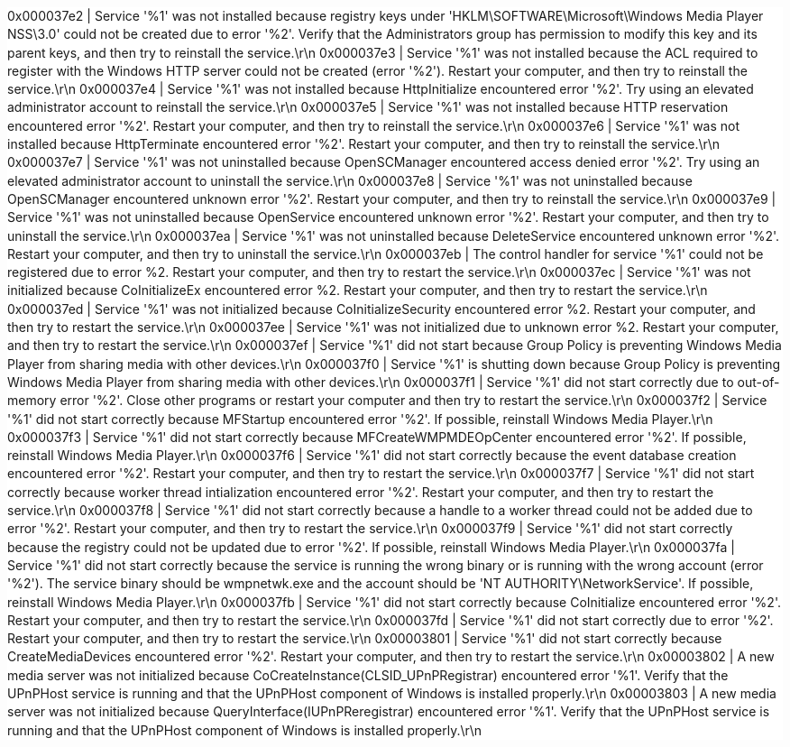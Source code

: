 0x000037e2 | Service '%1' was not installed because registry keys under 'HKLM\SOFTWARE\Microsoft\Windows Media Player NSS\3.0' could not be created due to error '%2'. Verify that the Administrators group has permission to modify this key and its parent keys, and then try to reinstall the service.\r\n
0x000037e3 | Service '%1' was not installed because the ACL required to register with the Windows HTTP server could not be created (error '%2'). Restart your computer, and then try to reinstall the service.\r\n
0x000037e4 | Service '%1' was not installed because HttpInitialize encountered error '%2'. Try using an elevated administrator account to reinstall the service.\r\n
0x000037e5 | Service '%1' was not installed because HTTP reservation encountered error '%2'. Restart your computer, and then try to reinstall the service.\r\n
0x000037e6 | Service '%1' was not installed because HttpTerminate encountered error '%2'. Restart your computer, and then try to reinstall the service.\r\n
0x000037e7 | Service '%1' was not uninstalled because OpenSCManager encountered access denied error '%2'. Try using an elevated administrator account to uninstall the service.\r\n
0x000037e8 | Service '%1' was not uninstalled because OpenSCManager encountered unknown error '%2'. Restart your computer, and then try to reinstall the service.\r\n
0x000037e9 | Service '%1' was not uninstalled because OpenService encountered unknown error '%2'. Restart your computer, and then try to uninstall the service.\r\n
0x000037ea | Service '%1' was not uninstalled because DeleteService encountered unknown error '%2'. Restart your computer, and then try to uninstall the service.\r\n
0x000037eb | The control handler for service '%1' could not be registered due to error %2. Restart your computer, and then try to restart the service.\r\n
0x000037ec | Service '%1' was not initialized because CoInitializeEx encountered error %2. Restart your computer, and then try to restart the service.\r\n
0x000037ed | Service '%1' was not initialized because CoInitializeSecurity encountered error %2. Restart your computer, and then try to restart the service.\r\n
0x000037ee | Service '%1' was not initialized due to unknown error %2. Restart your computer, and then try to restart the service.\r\n
0x000037ef | Service '%1' did not start because Group Policy is preventing Windows Media Player from sharing media with other devices.\r\n
0x000037f0 | Service '%1' is shutting down because Group Policy is preventing Windows Media Player from sharing media with other devices.\r\n
0x000037f1 | Service '%1' did not start correctly due to out-of-memory error '%2'. Close other programs or restart your computer and then try to restart the service.\r\n
0x000037f2 | Service '%1' did not start correctly because MFStartup encountered error '%2'. If possible, reinstall Windows Media Player.\r\n
0x000037f3 | Service '%1' did not start correctly because MFCreateWMPMDEOpCenter encountered error '%2'. If possible, reinstall Windows Media Player.\r\n
0x000037f6 | Service '%1' did not start correctly because the event database creation encountered error '%2'. Restart your computer, and then try to restart the service.\r\n
0x000037f7 | Service '%1' did not start correctly because worker thread intialization encountered error '%2'. Restart your computer, and then try to restart the service.\r\n
0x000037f8 | Service '%1' did not start correctly because a handle to a worker thread could not be added due to error '%2'. Restart your computer, and then try to restart the service.\r\n
0x000037f9 | Service '%1' did not start correctly because the registry could not be updated due to error '%2'. If possible, reinstall Windows Media Player.\r\n
0x000037fa | Service '%1' did not start correctly because the service is running the wrong binary or is running with the wrong account (error '%2'). The service binary should be wmpnetwk.exe and the account should be 'NT AUTHORITY\NetworkService'. If possible, reinstall Windows Media Player.\r\n
0x000037fb | Service '%1' did not start correctly because CoInitialize encountered error '%2'. Restart your computer, and then try to restart the service.\r\n
0x000037fd | Service '%1' did not start correctly due to error '%2'. Restart your computer, and then try to restart the service.\r\n
0x00003801 | Service '%1' did not start correctly because CreateMediaDevices encountered error '%2'. Restart your computer, and then try to restart the service.\r\n
0x00003802 | A new media server was not initialized because CoCreateInstance(CLSID_UPnPRegistrar) encountered error '%1'. Verify that the UPnPHost service is running and that the UPnPHost component of Windows is installed properly.\r\n
0x00003803 | A new media server was not initialized because QueryInterface(IUPnPReregistrar) encountered error '%1'. Verify that the UPnPHost service is running and that the UPnPHost component of Windows is installed properly.\r\n